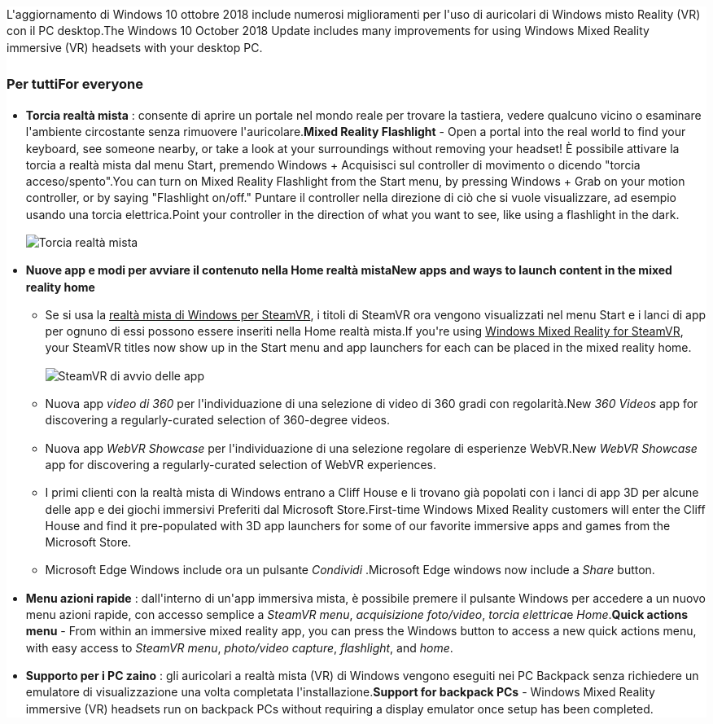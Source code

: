 <span data-ttu-id="6965d-111">L'aggiornamento di Windows 10 ottobre 2018 include numerosi miglioramenti per l'uso di auricolari di Windows misto Reality (VR) con il PC desktop.</span><span class="sxs-lookup"><span data-stu-id="6965d-111">The Windows 10 October 2018 Update includes many improvements for using Windows Mixed Reality immersive (VR) headsets with your desktop PC.</span></span>

### <a name="for-everyone"></a><span data-ttu-id="6965d-112">Per tutti</span><span class="sxs-lookup"><span data-stu-id="6965d-112">For everyone</span></span>

* <span data-ttu-id="6965d-113">**Torcia realtà mista** : consente di aprire un portale nel mondo reale per trovare la tastiera, vedere qualcuno vicino o esaminare l'ambiente circostante senza rimuovere l'auricolare.</span><span class="sxs-lookup"><span data-stu-id="6965d-113">**Mixed Reality Flashlight** - Open a portal into the real world to find your keyboard, see someone nearby, or take a look at your surroundings without removing your headset!</span></span> <span data-ttu-id="6965d-114">È possibile attivare la torcia a realtà mista dal menu Start, premendo Windows + Acquisisci sul controller di movimento o dicendo "torcia acceso/spento".</span><span class="sxs-lookup"><span data-stu-id="6965d-114">You can turn on Mixed Reality Flashlight from the Start menu, by pressing Windows + Grab on your motion controller, or by saying "Flashlight on/off."</span></span> <span data-ttu-id="6965d-115">Puntare il controller nella direzione di ciò che si vuole visualizzare, ad esempio usando una torcia elettrica.</span><span class="sxs-lookup"><span data-stu-id="6965d-115">Point your controller in the direction of what you want to see, like using a flashlight in the dark.</span></span>

    ![Torcia realtà mista](images/mr-flashlight.png)

* <span data-ttu-id="6965d-117">**Nuove app e modi per avviare il contenuto nella Home realtà mista**</span><span class="sxs-lookup"><span data-stu-id="6965d-117">**New apps and ways to launch content in the mixed reality home**</span></span>
    * <span data-ttu-id="6965d-118">Se si usa la [realtà mista di Windows per SteamVR](https://docs.microsoft.com/windows/mixed-reality/enthusiast-guide/using-steamvr-with-windows-mixed-reality), i titoli di SteamVR ora vengono visualizzati nel menu Start e i lanci di app per ognuno di essi possono essere inseriti nella Home realtà mista.</span><span class="sxs-lookup"><span data-stu-id="6965d-118">If you're using [Windows Mixed Reality for SteamVR](https://docs.microsoft.com/windows/mixed-reality/enthusiast-guide/using-steamvr-with-windows-mixed-reality), your SteamVR titles now show up in the Start menu and app launchers for each can be placed in the mixed reality home.</span></span>
    
        ![SteamVR di avvio delle app](images/steamvr-launchers.png)
        
    * <span data-ttu-id="6965d-120">Nuova app *video di 360* per l'individuazione di una selezione di video di 360 gradi con regolarità.</span><span class="sxs-lookup"><span data-stu-id="6965d-120">New *360 Videos* app for discovering a regularly-curated selection of 360-degree videos.</span></span>
    * <span data-ttu-id="6965d-121">Nuova app *WebVR Showcase* per l'individuazione di una selezione regolare di esperienze WebVR.</span><span class="sxs-lookup"><span data-stu-id="6965d-121">New *WebVR Showcase* app for discovering a regularly-curated selection of WebVR experiences.</span></span>
    * <span data-ttu-id="6965d-122">I primi clienti con la realtà mista di Windows entrano a Cliff House e li trovano già popolati con i lanci di app 3D per alcune delle app e dei giochi immersivi Preferiti dal Microsoft Store.</span><span class="sxs-lookup"><span data-stu-id="6965d-122">First-time Windows Mixed Reality customers will enter the Cliff House and find it pre-populated with 3D app launchers for some of our favorite immersive apps and games from the Microsoft Store.</span></span>
    * <span data-ttu-id="6965d-123">Microsoft Edge Windows include ora un pulsante *Condividi* .</span><span class="sxs-lookup"><span data-stu-id="6965d-123">Microsoft Edge windows now include a *Share* button.</span></span>
* <span data-ttu-id="6965d-124">**Menu azioni rapide** : dall'interno di un'app immersiva mista, è possibile premere il pulsante Windows per accedere a un nuovo menu azioni rapide, con accesso semplice a *SteamVR menu*, *acquisizione foto/video*, *torcia elettrica*e *Home*.</span><span class="sxs-lookup"><span data-stu-id="6965d-124">**Quick actions menu** - From within an immersive mixed reality app, you can press the Windows button to access a new quick actions menu, with easy access to *SteamVR menu*, *photo/video capture*, *flashlight*, and *home*.</span></span>
* <span data-ttu-id="6965d-125">**Supporto per i PC zaino** : gli auricolari a realtà mista (VR) di Windows vengono eseguiti nei PC Backpack senza richiedere un emulatore di visualizzazione una volta completata l'installazione.</span><span class="sxs-lookup"><span data-stu-id="6965d-125">**Support for backpack PCs** - Windows Mixed Reality immersive (VR) headsets run on backpack PCs without requiring a display emulator once setup has been completed.</span></span>